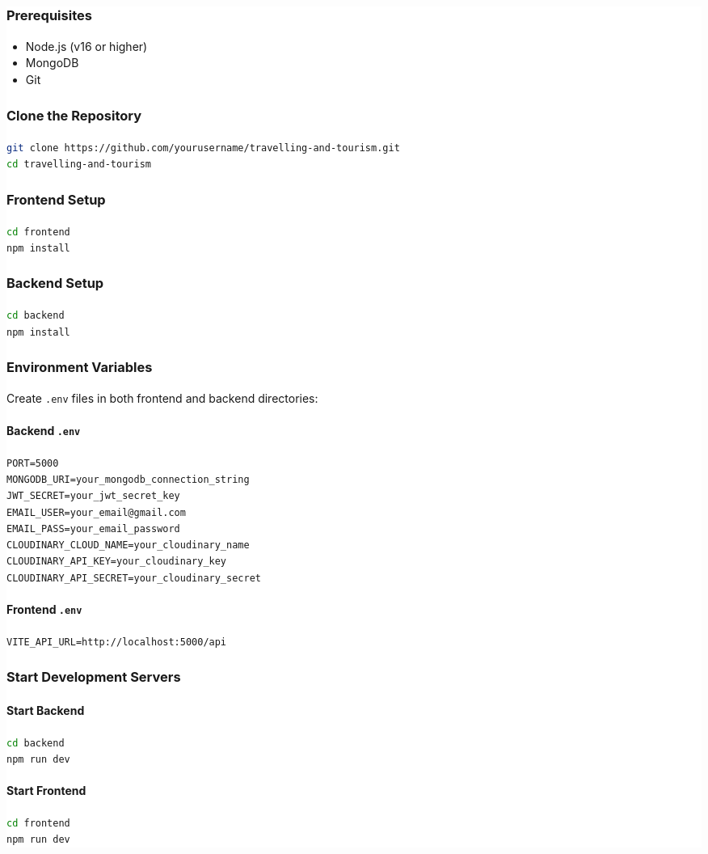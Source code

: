 ### Prerequisites
- Node.js (v16 or higher)
- MongoDB
- Git

### Clone the Repository
```bash
git clone https://github.com/yourusername/travelling-and-tourism.git
cd travelling-and-tourism
```

### Frontend Setup
```bash
cd frontend
npm install
```

### Backend Setup
```bash
cd backend
npm install
```

### Environment Variables

Create `.env` files in both frontend and backend directories:

#### Backend `.env`
```env
PORT=5000
MONGODB_URI=your_mongodb_connection_string
JWT_SECRET=your_jwt_secret_key
EMAIL_USER=your_email@gmail.com
EMAIL_PASS=your_email_password
CLOUDINARY_CLOUD_NAME=your_cloudinary_name
CLOUDINARY_API_KEY=your_cloudinary_key
CLOUDINARY_API_SECRET=your_cloudinary_secret
```

#### Frontend `.env`
```env
VITE_API_URL=http://localhost:5000/api
```

### Start Development Servers

#### Start Backend
```bash
cd backend
npm run dev
```

#### Start Frontend
```bash
cd frontend
npm run dev
```
